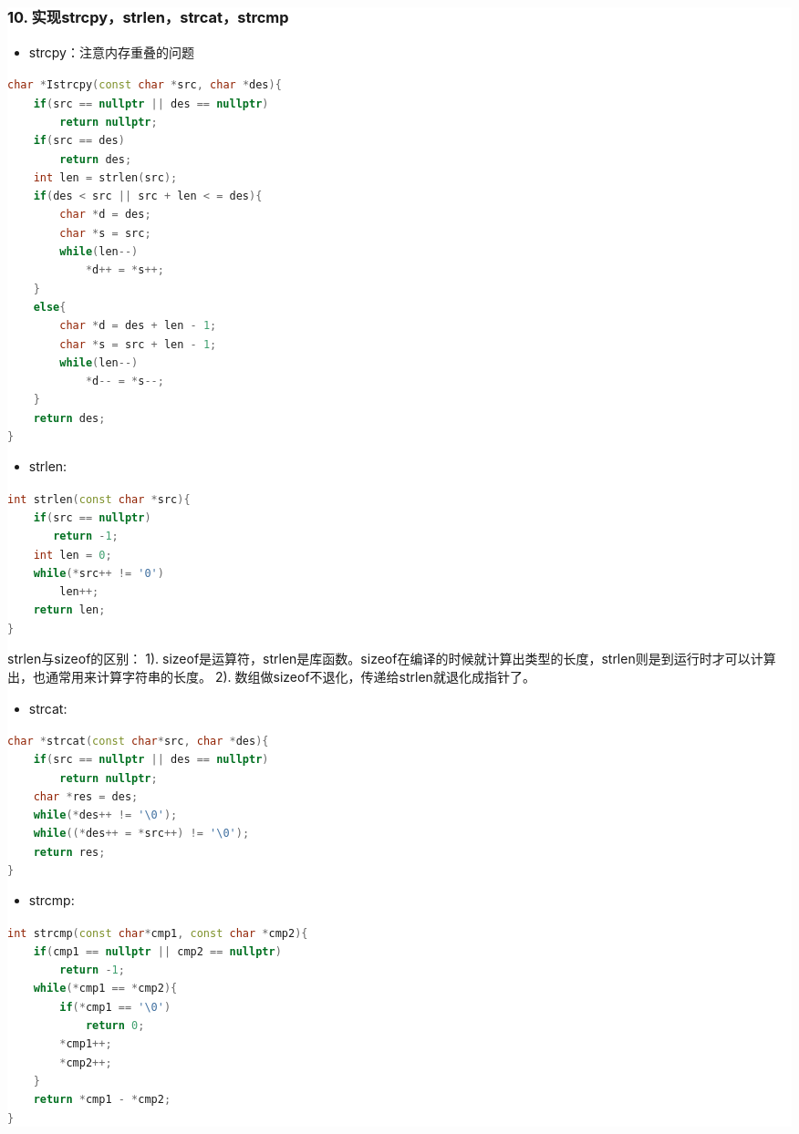### 10. 实现strcpy，strlen，strcat，strcmp
- strcpy：注意内存重叠的问题
```cpp
char *Istrcpy(const char *src, char *des){
    if(src == nullptr || des == nullptr)
        return nullptr;
    if(src == des)
        return des;
    int len = strlen(src);
    if(des < src || src + len < = des){
        char *d = des;
        char *s = src;
        while(len--)
            *d++ = *s++;
    }
    else{
        char *d = des + len - 1;
        char *s = src + len - 1;
        while(len--)
            *d-- = *s--;
    }
    return des;
}
```
- strlen:
```cpp
int strlen(const char *src){
    if(src == nullptr)
       return -1;
    int len = 0;
    while(*src++ != '0')
        len++;
    return len; 
}
```
strlen与sizeof的区别：
1). sizeof是运算符，strlen是库函数。sizeof在编译的时候就计算出类型的长度，strlen则是到运行时才可以计算出，也通常用来计算字符串的长度。
2). 数组做sizeof不退化，传递给strlen就退化成指针了。

- strcat:
```cpp
char *strcat(const char*src, char *des){
    if(src == nullptr || des == nullptr)
        return nullptr;
    char *res = des;
    while(*des++ != '\0');
    while((*des++ = *src++) != '\0');
    return res;
}
```
- strcmp:
```cpp
int strcmp(const char*cmp1, const char *cmp2){
    if(cmp1 == nullptr || cmp2 == nullptr)
        return -1;
    while(*cmp1 == *cmp2){
        if(*cmp1 == '\0')
            return 0;
        *cmp1++;
        *cmp2++;
    }
    return *cmp1 - *cmp2;
}
```
